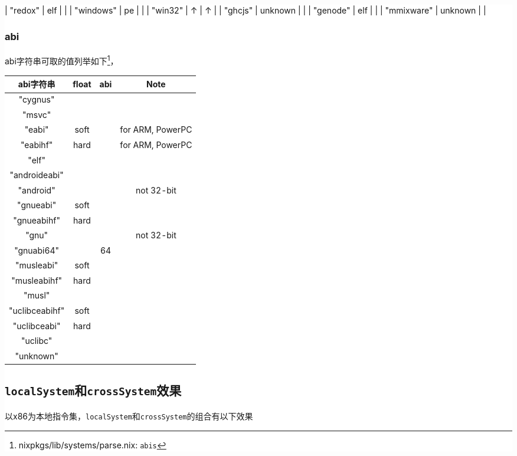 | "redox"      | elf        |          |
| "windows"    | pe         |          |
| "win32"      | ↑          | ↑        |
| "ghcjs"      | unknown    |          |
| "genode"     | elf        |          |
| "mmixware"   | unknown    |          |

### abi

abi字符串可取的值列举如下[^abis]，

| abi字符串      | float | abi | Note             |
|:--------------:|:-----:|:---:|:----------------:|
| "cygnus"       |       |     |                  |
| "msvc"         |       |     |                  |
| "eabi"         | soft  |     | for ARM, PowerPC |
| "eabihf"       | hard  |     | for ARM, PowerPC |
| "elf"          |       |     |                  |
| "androideabi"  |       |     |                  |
| "android"      |       |     | not 32-bit       |
| "gnueabi"      | soft  |     |                  |
| "gnueabihf"    | hard  |     |                  |
| "gnu"          |       |     | not 32-bit       |
| "gnuabi64"     |       | 64  |                  |
| "musleabi"     | soft  |     |                  |
| "musleabihf"   | hard  |     |                  |
| "musl"         |       |     |                  |
| "uclibceabihf" | soft  |     |                  |
| "uclibceabi"   | hard  |     |                  |
| "uclibc"       |       |     |                  |
| "unknown"      |       |     |                  |

## `localSystem`和`crossSystem`效果

以x86为本地指令集，`localSystem`和`crossSystem`的组合有以下效果


[^version]: nixpkgs版本2022.01.20, commit hash: 7e149abe9db1509fa974bb2286f862a761ca0a07
[^localSystem_crossSystem]: nixpkgs/pkgs/top-level/default.nix
[^localSystem_crossSystem_type]: nixpkgs/lib/systems/default.nix: `elaborate`
[^skeleton]: nixpkgs/lib/systems/parse.nix: `mkSkeletonFromList`
[^cpuTypes]: nixpkgs/lib/systems/parse.nix: `cpuTypes`
[^isCompatible]: nixpkgs/lib/systems/parse.nix: `isCompatible`
[^kernels]: nixpkgs/lib/systems/parse.nix: `kernels`
[^abis]: nixpkgs/lib/systems/parse.nix: `abis`